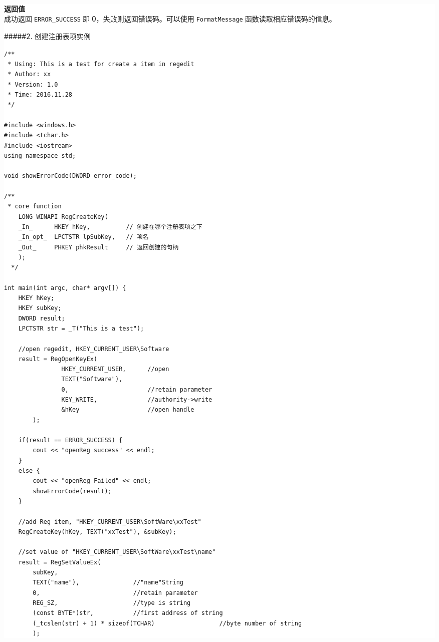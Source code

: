 __返回值__  
成功返回 `ERROR_SUCCESS` 即 0，失败则返回错误码。可以使用 `FormatMessage` 函数读取相应错误码的信息。


#####2. 创建注册表项实例  

	/**
 	 * Using: This is a test for create a item in regedit
 	 * Author: xx
 	 * Version: 1.0
 	 * Time: 2016.11.28
 	 */

	#include <windows.h>
	#include <tchar.h>
	#include <iostream>
	using namespace std;

	void showErrorCode(DWORD error_code);

	/**
     * core function
   		LONG WINAPI RegCreateKey(
   		_In_      HKEY hKey,          // 创建在哪个注册表项之下
		_In_opt_  LPCTSTR lpSubKey,   // 项名
	    _Out_     PHKEY phkResult     // 返回创建的句柄
   		);
	  */

	int main(int argc, char* argv[]) {
		HKEY hKey;
		HKEY subKey;
		DWORD result;
		LPCTSTR str = _T("This is a test");
	
		//open regedit, HKEY_CURRENT_USER\Software
		result = RegOpenKeyEx(
					HKEY_CURRENT_USER,		//open
					TEXT("Software"),
					0,						//retain parameter
					KEY_WRITE,				//authority->write
					&hKey					//open handle
			);

		if(result == ERROR_SUCCESS) {
			cout << "openReg success" << endl;
		}
		else {
			cout << "openReg Failed" << endl;
			showErrorCode(result);
		}
	
		//add Reg item, "HKEY_CURRENT_USER\SoftWare\xxTest"
		RegCreateKey(hKey, TEXT("xxTest"), &subKey);
	
		//set value of "HKEY_CURRENT_USER\SoftWare\xxTest\name"
		result = RegSetValueEx(
			subKey,				
			TEXT("name"),				//"name"String
			0,							//retain parameter
			REG_SZ,						//type is string
			(const BYTE*)str,			//first address of string
			(_tcslen(str) + 1) * sizeof(TCHAR)					//byte number of string
			);
